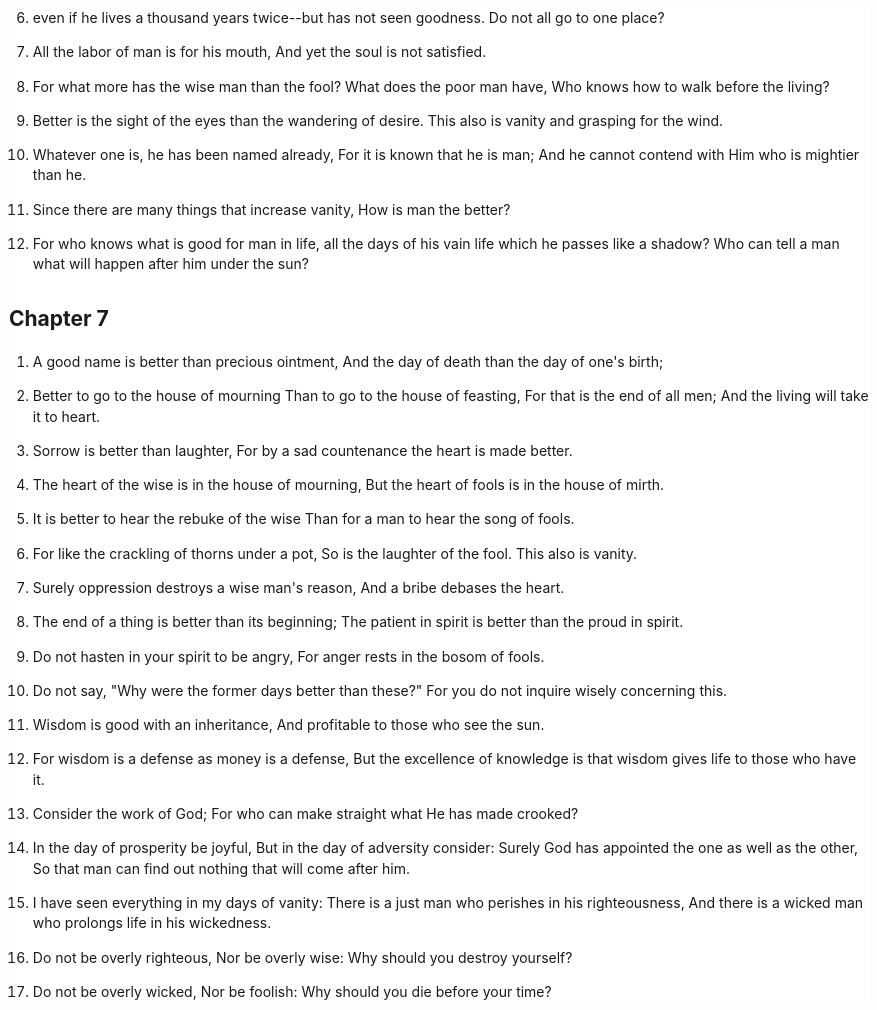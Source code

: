 6. even if he lives a thousand years twice--but has not seen goodness. Do not all go to one place?

7. All the labor of man is for his mouth, And yet the soul is not satisfied.

8. For what more has the wise man than the fool? What does the poor man have, Who knows how to walk before the living?

9. Better is the sight of the eyes than the wandering of desire. This also is vanity and grasping for the wind.

10. Whatever one is, he has been named already, For it is known that he is man; And he cannot contend with Him who is mightier than he.

11. Since there are many things that increase vanity, How is man the better?

12. For who knows what is good for man in life, all the days of his vain life which he passes like a shadow? Who can tell a man what will happen after him under the sun?

## Chapter 7

1. A good name is better than precious ointment, And the day of death than the day of one's birth;

2. Better to go to the house of mourning Than to go to the house of feasting, For that is the end of all men; And the living will take it to heart.

3. Sorrow is better than laughter, For by a sad countenance the heart is made better.

4. The heart of the wise is in the house of mourning, But the heart of fools is in the house of mirth.

5. It is better to hear the rebuke of the wise Than for a man to hear the song of fools.

6. For like the crackling of thorns under a pot, So is the laughter of the fool. This also is vanity.

7. Surely oppression destroys a wise man's reason, And a bribe debases the heart.

8. The end of a thing is better than its beginning; The patient in spirit is better than the proud in spirit.

9. Do not hasten in your spirit to be angry, For anger rests in the bosom of fools.

10. Do not say, "Why were the former days better than these?" For you do not inquire wisely concerning this.

11. Wisdom is good with an inheritance, And profitable to those who see the sun.

12. For wisdom is a defense as money is a defense, But the excellence of knowledge is that wisdom gives life to those who have it.

13. Consider the work of God; For who can make straight what He has made crooked?

14. In the day of prosperity be joyful, But in the day of adversity consider: Surely God has appointed the one as well as the other, So that man can find out nothing that will come after him.

15. I have seen everything in my days of vanity: There is a just man who perishes in his righteousness, And there is a wicked man who prolongs life in his wickedness.

16. Do not be overly righteous, Nor be overly wise: Why should you destroy yourself?

17. Do not be overly wicked, Nor be foolish: Why should you die before your time?
